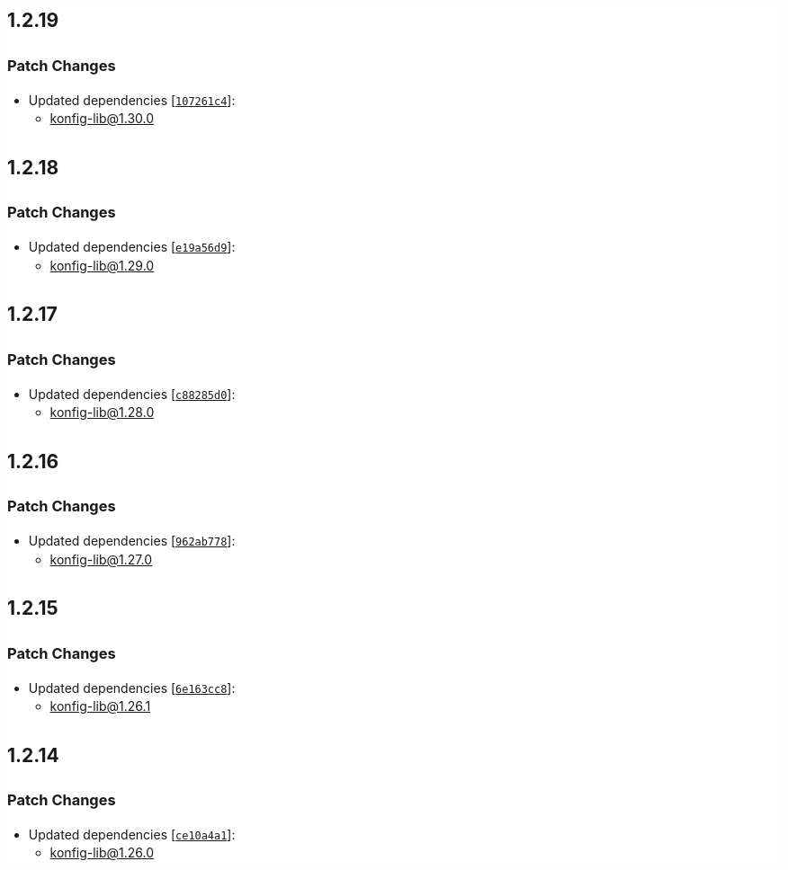 ## 1.2.19

### Patch Changes

- Updated dependencies [[`107261c4`](https://github.com/konfig-dev/konfig/commit/107261c4821f9165d012b8f85b0b8248bae9acd2)]:
  - konfig-lib@1.30.0

## 1.2.18

### Patch Changes

- Updated dependencies [[`e19a56d9`](https://github.com/konfig-dev/konfig/commit/e19a56d9cd7337a30070ba56f78083f61a27da92)]:
  - konfig-lib@1.29.0

## 1.2.17

### Patch Changes

- Updated dependencies [[`c88285d0`](https://github.com/konfig-dev/konfig/commit/c88285d03321f2d1fedffdfa6164bc22cba92f2b)]:
  - konfig-lib@1.28.0

## 1.2.16

### Patch Changes

- Updated dependencies [[`962ab778`](https://github.com/konfig-dev/konfig/commit/962ab7789efa4af28efed53ecf38b33af1a8800a)]:
  - konfig-lib@1.27.0

## 1.2.15

### Patch Changes

- Updated dependencies [[`6e163cc8`](https://github.com/konfig-dev/konfig/commit/6e163cc87d32aea6bb3e62ddd1b8e1c3e7b00690)]:
  - konfig-lib@1.26.1

## 1.2.14

### Patch Changes

- Updated dependencies [[`ce10a4a1`](https://github.com/konfig-dev/konfig/commit/ce10a4a196734dacc2dee760e9f98501b755de01)]:
  - konfig-lib@1.26.0
